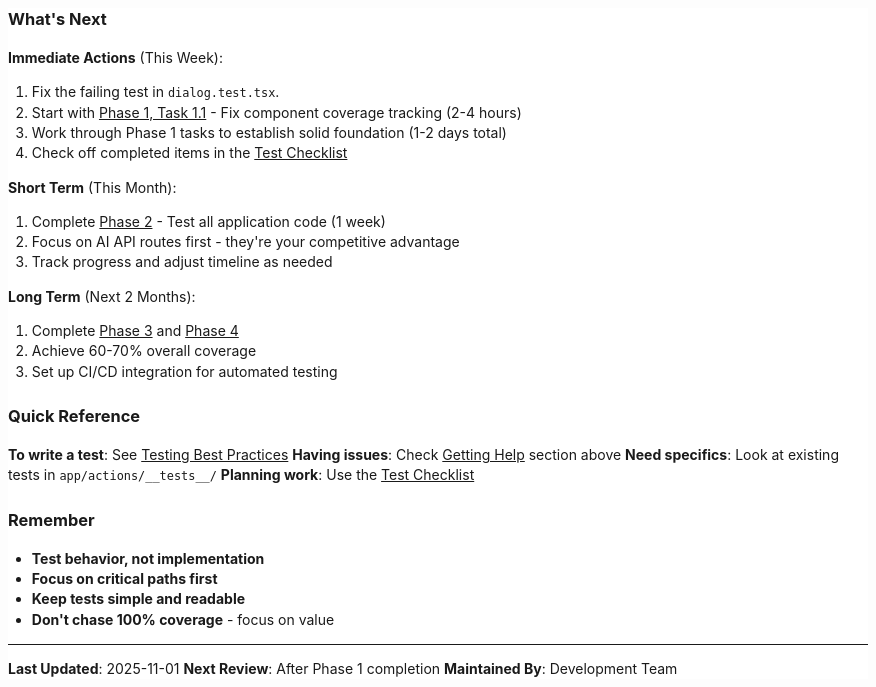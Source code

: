 ### What\'s Next

**Immediate Actions** (This Week):
1. Fix the failing test in `dialog.test.tsx`.
2. Start with [Phase 1, Task 1.1](#11-fix-component-coverage-tracking) - Fix component coverage tracking (2-4 hours)
3. Work through Phase 1 tasks to establish solid foundation (1-2 days total)
4. Check off completed items in the [Test Checklist](#appendix-test-checklist)

**Short Term** (This Month):
1. Complete [Phase 2](#phase-2-core-application-coverage) - Test all application code (1 week)
2. Focus on AI API routes first - they\'re your competitive advantage
3. Track progress and adjust timeline as needed

**Long Term** (Next 2 Months):
1. Complete [Phase 3](#phase-3-integration-testing) and [Phase 4](#phase-4-e2e--advanced-testing)
2. Achieve 60-70% overall coverage
3. Set up CI/CD integration for automated testing

### Quick Reference

**To write a test**: See [Testing Best Practices](./testing-best-practices.md)
**Having issues**: Check [Getting Help](#getting-help) section above
**Need specifics**: Look at existing tests in `app/actions/__tests__/`
**Planning work**: Use the [Test Checklist](#appendix-test-checklist)

### Remember
- **Test behavior, not implementation**
- **Focus on critical paths first**
- **Keep tests simple and readable**
- **Don\'t chase 100% coverage** - focus on value

---

**Last Updated**: 2025-11-01
**Next Review**: After Phase 1 completion
**Maintained By**: Development Team

